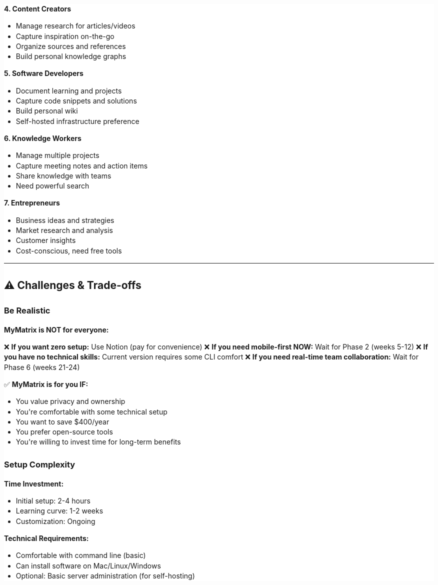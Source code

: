 **4. Content Creators**
- Manage research for articles/videos
- Capture inspiration on-the-go
- Organize sources and references
- Build personal knowledge graphs

**5. Software Developers**
- Document learning and projects
- Capture code snippets and solutions
- Build personal wiki
- Self-hosted infrastructure preference

**6. Knowledge Workers**
- Manage multiple projects
- Capture meeting notes and action items
- Share knowledge with teams
- Need powerful search

**7. Entrepreneurs**
- Business ideas and strategies
- Market research and analysis
- Customer insights
- Cost-conscious, need free tools

---

## ⚠️ Challenges & Trade-offs

### Be Realistic

**MyMatrix is NOT for everyone:**

❌ **If you want zero setup:** Use Notion (pay for convenience)
❌ **If you need mobile-first NOW:** Wait for Phase 2 (weeks 5-12)
❌ **If you have no technical skills:** Current version requires some CLI comfort
❌ **If you need real-time team collaboration:** Wait for Phase 6 (weeks 21-24)

✅ **MyMatrix is for you IF:**
- You value privacy and ownership
- You're comfortable with some technical setup
- You want to save $400/year
- You prefer open-source tools
- You're willing to invest time for long-term benefits

### Setup Complexity

**Time Investment:**
- Initial setup: 2-4 hours
- Learning curve: 1-2 weeks
- Customization: Ongoing

**Technical Requirements:**
- Comfortable with command line (basic)
- Can install software on Mac/Linux/Windows
- Optional: Basic server administration (for self-hosting)
